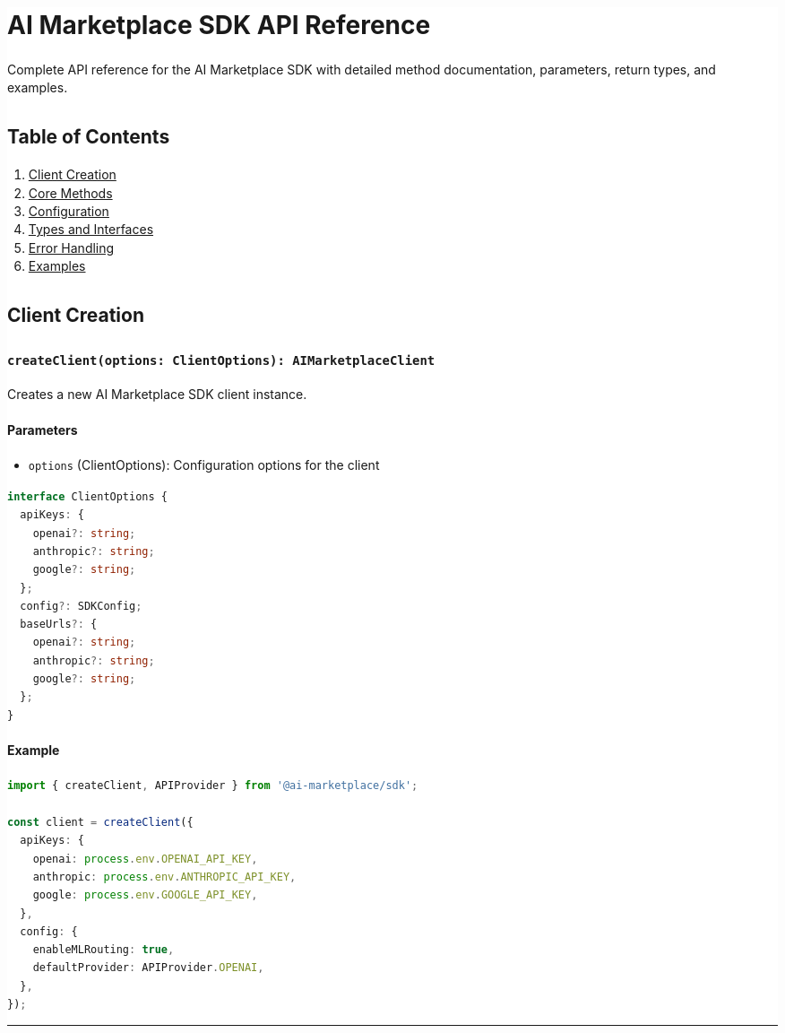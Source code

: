 # AI Marketplace SDK API Reference

Complete API reference for the AI Marketplace SDK with detailed method documentation, parameters, return types, and examples.

## Table of Contents

1. [Client Creation](#client-creation)
2. [Core Methods](#core-methods)
3. [Configuration](#configuration)
4. [Types and Interfaces](#types-and-interfaces)
5. [Error Handling](#error-handling)
6. [Examples](#examples)

## Client Creation

### `createClient(options: ClientOptions): AIMarketplaceClient`

Creates a new AI Marketplace SDK client instance.

#### Parameters

- `options` (ClientOptions): Configuration options for the client

```typescript
interface ClientOptions {
  apiKeys: {
    openai?: string;
    anthropic?: string;
    google?: string;
  };
  config?: SDKConfig;
  baseUrls?: {
    openai?: string;
    anthropic?: string;
    google?: string;
  };
}
```

#### Example

```typescript
import { createClient, APIProvider } from '@ai-marketplace/sdk';

const client = createClient({
  apiKeys: {
    openai: process.env.OPENAI_API_KEY,
    anthropic: process.env.ANTHROPIC_API_KEY,
    google: process.env.GOOGLE_API_KEY,
  },
  config: {
    enableMLRouting: true,
    defaultProvider: APIProvider.OPENAI,
  },
});
```

---
